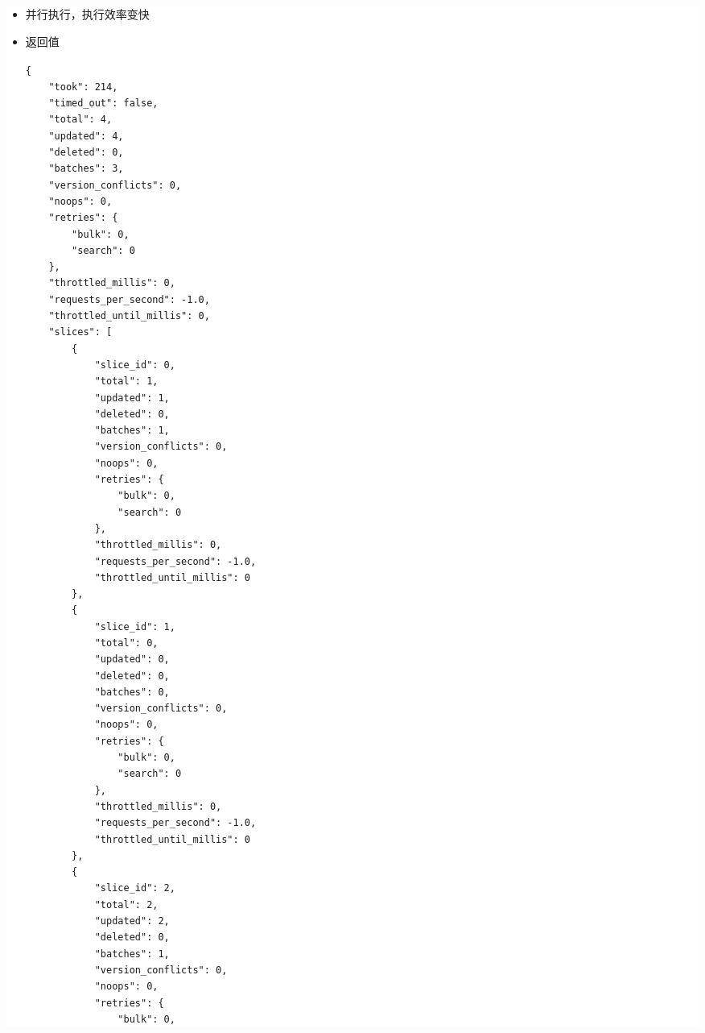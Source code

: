   - 并行执行，执行效率变快
  
  - 返回值
    
    ```
    {
        "took": 214,
        "timed_out": false,
        "total": 4,
        "updated": 4,
        "deleted": 0,
        "batches": 3,
        "version_conflicts": 0,
        "noops": 0,
        "retries": {
            "bulk": 0,
            "search": 0
        },
        "throttled_millis": 0,
        "requests_per_second": -1.0,
        "throttled_until_millis": 0,
        "slices": [
            {
                "slice_id": 0,
                "total": 1,
                "updated": 1,
                "deleted": 0,
                "batches": 1,
                "version_conflicts": 0,
                "noops": 0,
                "retries": {
                    "bulk": 0,
                    "search": 0
                },
                "throttled_millis": 0,
                "requests_per_second": -1.0,
                "throttled_until_millis": 0
            },
            {
                "slice_id": 1,
                "total": 0,
                "updated": 0,
                "deleted": 0,
                "batches": 0,
                "version_conflicts": 0,
                "noops": 0,
                "retries": {
                    "bulk": 0,
                    "search": 0
                },
                "throttled_millis": 0,
                "requests_per_second": -1.0,
                "throttled_until_millis": 0
            },
            {
                "slice_id": 2,
                "total": 2,
                "updated": 2,
                "deleted": 0,
                "batches": 1,
                "version_conflicts": 0,
                "noops": 0,
                "retries": {
                    "bulk": 0,